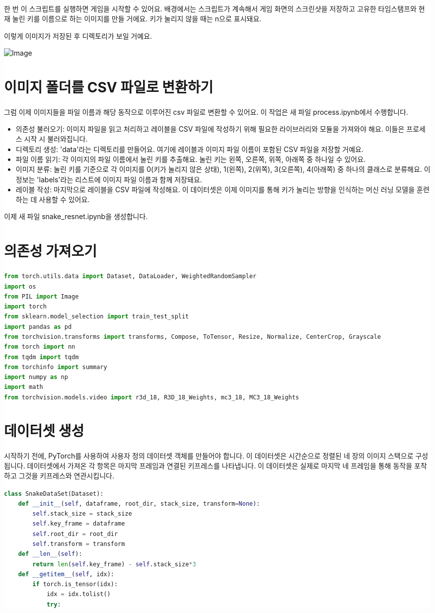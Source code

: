 <div class="content-ad"></div>

한 번 이 스크립트를 실행하면 게임을 시작할 수 있어요. 배경에서는 스크립트가 계속해서 게임 화면의 스크린샷을 저장하고 고유한 타임스탬프와 현재 눌린 키를 이름으로 하는 이미지를 만들 거에요. 키가 눌리지 않을 때는 n으로 표시돼요.

이렇게 이미지가 저장된 후 디렉토리가 보일 거예요.

![Image](/assets/img/2024-07-13-BuildinganAIGameBotUsingImitationLearningand3DConvolutionResNet_1.png)

# 이미지 폴더를 CSV 파일로 변환하기

<div class="content-ad"></div>

그럼 이제 이미지들을 파일 이름과 해당 동작으로 이루어진 csv 파일로 변환할 수 있어요. 이 작업은 새 파일 process.ipynb에서 수행합니다.

- 의존성 불러오기: 이미지 파일을 읽고 처리하고 레이블을 CSV 파일에 작성하기 위해 필요한 라이브러리와 모듈을 가져와야 해요. 이들은 프로세스 시작 시 불러와집니다.
- 디렉토리 생성: 'data'라는 디렉토리를 만들어요. 여기에 레이블과 이미지 파일 이름이 포함된 CSV 파일을 저장할 거예요.
- 파일 이름 읽기: 각 이미지의 파일 이름에서 눌린 키를 추출해요. 눌린 키는 왼쪽, 오른쪽, 위쪽, 아래쪽 중 하나일 수 있어요.
- 이미지 분류: 눌린 키를 기준으로 각 이미지를 0(키가 눌리지 않은 상태), 1(왼쪽), 2(위쪽), 3(오른쪽), 4(아래쪽) 중 하나의 클래스로 분류해요. 이 정보는 'labels'라는 리스트에 이미지 파일 이름과 함께 저장돼요.
- 레이블 작성: 마지막으로 레이블을 CSV 파일에 작성해요. 이 데이터셋은 이제 이미지를 통해 키가 눌리는 방향을 인식하는 머신 러닝 모델을 훈련하는 데 사용할 수 있어요.

<div class="content-ad"></div>

이제 새 파일 snake_resnet.ipynb을 생성합니다.

# 의존성 가져오기

```python
from torch.utils.data import Dataset, DataLoader, WeightedRandomSampler
import os
from PIL import Image
import torch
from sklearn.model_selection import train_test_split
import pandas as pd
from torchvision.transforms import transforms, Compose, ToTensor, Resize, Normalize, CenterCrop, Grayscale
from torch import nn
from tqdm import tqdm
from torchinfo import summary
import numpy as np
import math
from torchvision.models.video import r3d_18, R3D_18_Weights, mc3_18, MC3_18_Weights
```

# 데이터셋 생성

<div class="content-ad"></div>

시작하기 전에, PyTorch를 사용하여 사용자 정의 데이터셋 객체를 만들어야 합니다. 이 데이터셋은 시간순으로 정렬된 네 장의 이미지 스택으로 구성됩니다. 데이터셋에서 가져온 각 항목은 마지막 프레임과 연결된 키프레스를 나타냅니다. 이 데이터셋은 실제로 마지막 네 프레임을 통해 동작을 포착하고 그것을 키프레스와 연관시킵니다.

```python
class SnakeDataSet(Dataset):
    def __init__(self, dataframe, root_dir, stack_size, transform=None):
        self.stack_size = stack_size
        self.key_frame = dataframe
        self.root_dir = root_dir
        self.transform = transform
    def __len__(self):
        return len(self.key_frame) - self.stack_size*3
    def __getitem__(self, idx):
        if torch.is_tensor(idx):
            idx = idx.tolist()
            try:
```